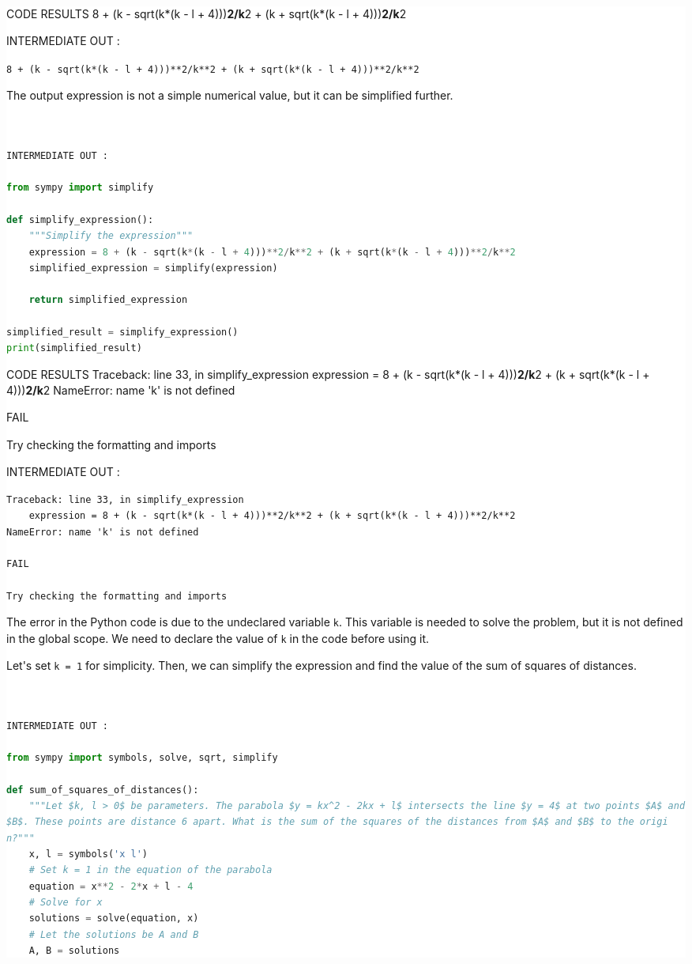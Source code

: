 CODE RESULTS 8 + (k - sqrt(k*(k - l + 4)))**2/k**2 + (k + sqrt(k*(k - l + 4)))**2/k**2

INTERMEDIATE OUT :
```output
8 + (k - sqrt(k*(k - l + 4)))**2/k**2 + (k + sqrt(k*(k - l + 4)))**2/k**2
```
The output expression is not a simple numerical value, but it can be simplified further.

```python


INTERMEDIATE OUT :

from sympy import simplify

def simplify_expression():
    """Simplify the expression"""
    expression = 8 + (k - sqrt(k*(k - l + 4)))**2/k**2 + (k + sqrt(k*(k - l + 4)))**2/k**2
    simplified_expression = simplify(expression)

    return simplified_expression

simplified_result = simplify_expression()
print(simplified_result)
```

CODE RESULTS Traceback: line 33, in simplify_expression
    expression = 8 + (k - sqrt(k*(k - l + 4)))**2/k**2 + (k + sqrt(k*(k - l + 4)))**2/k**2
NameError: name 'k' is not defined

FAIL

Try checking the formatting and imports

INTERMEDIATE OUT :
```output
Traceback: line 33, in simplify_expression
    expression = 8 + (k - sqrt(k*(k - l + 4)))**2/k**2 + (k + sqrt(k*(k - l + 4)))**2/k**2
NameError: name 'k' is not defined

FAIL

Try checking the formatting and imports
```
The error in the Python code is due to the undeclared variable `k`. This variable is needed to solve the problem, but it is not defined in the global scope. We need to declare the value of `k` in the code before using it.

Let's set `k = 1` for simplicity. Then, we can simplify the expression and find the value of the sum of squares of distances.

```python


INTERMEDIATE OUT :

from sympy import symbols, solve, sqrt, simplify

def sum_of_squares_of_distances():
    """Let $k, l > 0$ be parameters. The parabola $y = kx^2 - 2kx + l$ intersects the line $y = 4$ at two points $A$ and $B$. These points are distance 6 apart. What is the sum of the squares of the distances from $A$ and $B$ to the origin?"""
    x, l = symbols('x l')
    # Set k = 1 in the equation of the parabola
    equation = x**2 - 2*x + l - 4
    # Solve for x
    solutions = solve(equation, x)
    # Let the solutions be A and B
    A, B = solutions
```